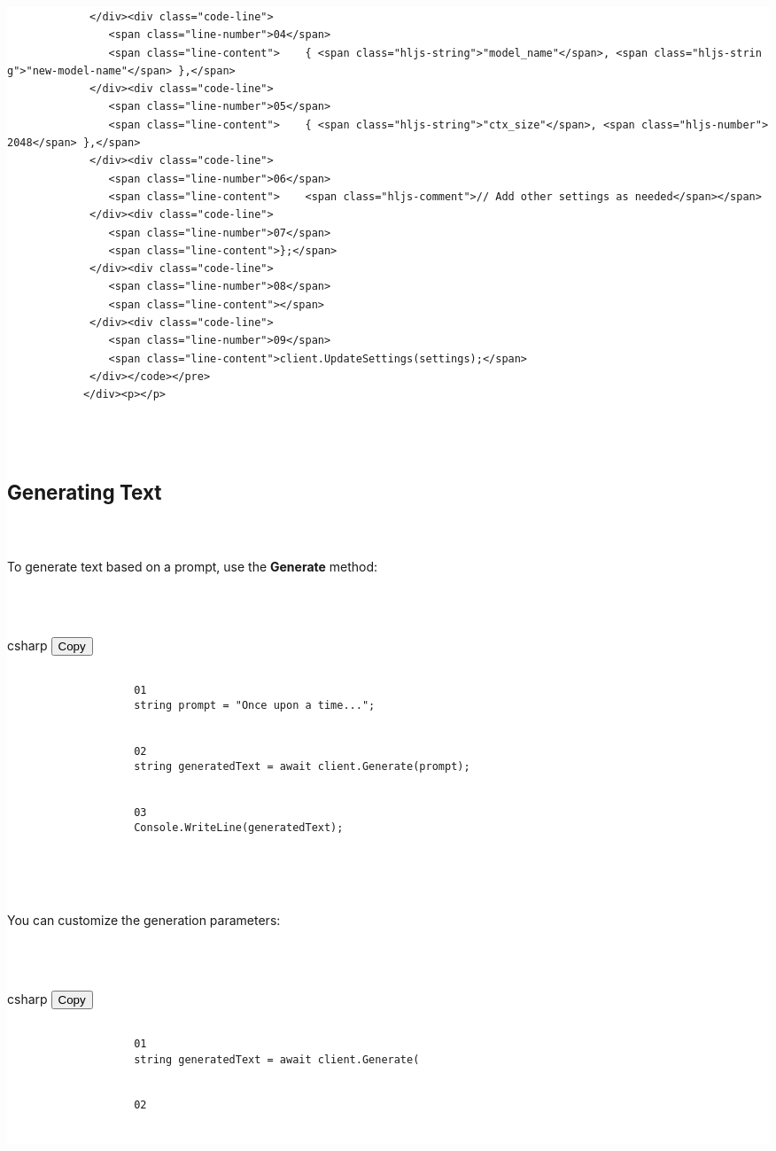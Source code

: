                  </div><div class="code-line">
                    <span class="line-number">04</span>
                    <span class="line-content">    { <span class="hljs-string">"model_name"</span>, <span class="hljs-string">"new-model-name"</span> },</span>
                 </div><div class="code-line">
                    <span class="line-number">05</span>
                    <span class="line-content">    { <span class="hljs-string">"ctx_size"</span>, <span class="hljs-number">2048</span> },</span>
                 </div><div class="code-line">
                    <span class="line-number">06</span>
                    <span class="line-content">    <span class="hljs-comment">// Add other settings as needed</span></span>
                 </div><div class="code-line">
                    <span class="line-number">07</span>
                    <span class="line-content">};</span>
                 </div><div class="code-line">
                    <span class="line-number">08</span>
                    <span class="line-content"></span>
                 </div><div class="code-line">
                    <span class="line-number">09</span>
                    <span class="line-content">client.UpdateSettings(settings);</span>
                 </div></code></pre>
                </div><p></p>
<br>
<br>
<p></p><h3 style="font-size: 1.6em; font-weight: bold;">Generating Text</h3><p></p>
<br>
<p>To generate text based on a prompt, use the <b>Generate</b> method:</p>
<br>
<br>
<p>                </p><div class="code-block">
                    <div class="code-header">
                        <span class="language">csharp</span>
                        <button onclick="mr.copyCode(this)" class="copy-button">Copy</button>
                    </div>
                    <pre class="code-content"><code class="hljs language-csharp"><div class="code-line">
                    <span class="line-number">01</span>
                    <span class="line-content"><span class="hljs-built_in">string</span> prompt = <span class="hljs-string">"Once upon a time..."</span>;</span>
                 </div><div class="code-line">
                    <span class="line-number">02</span>
                    <span class="line-content"><span class="hljs-built_in">string</span> generatedText = <span class="hljs-keyword">await</span> client.Generate(prompt);</span>
                 </div><div class="code-line">
                    <span class="line-number">03</span>
                    <span class="line-content">Console.WriteLine(generatedText);</span>
                 </div></code></pre>
                </div><p></p>
<br>
<br>
<p>You can customize the generation parameters:</p>
<br>
<br>
<p>                </p><div class="code-block">
                    <div class="code-header">
                        <span class="language">csharp</span>
                        <button onclick="mr.copyCode(this)" class="copy-button">Copy</button>
                    </div>
                    <pre class="code-content"><code class="hljs language-csharp"><div class="code-line">
                    <span class="line-number">01</span>
                    <span class="line-content"><span class="hljs-built_in">string</span> generatedText = <span class="hljs-keyword">await</span> client.Generate(</span>
                 </div><div class="code-line">
                    <span class="line-number">02</span>